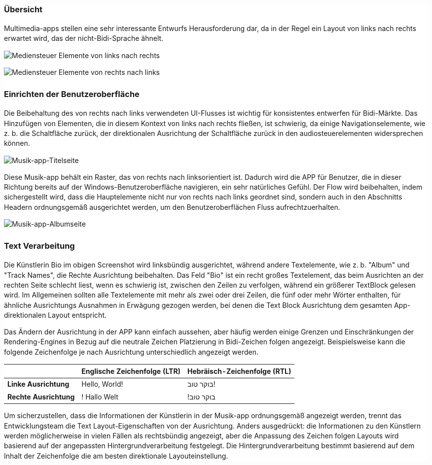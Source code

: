 ### <a name="overview"></a>Übersicht

Multimedia-apps stellen eine sehr interessante Entwurfs Herausforderung dar, da in der Regel ein Layout von links nach rechts erwartet wird, das der nicht-Bidi-Sprache ähnelt.

![Mediensteuer Elemente von links nach rechts](images/56291_BIDI_1415_music_player_layouts_left-withcallouts.png)

![Mediensteuer Elemente von rechts nach links](images/56291_BIDI_1415_music_player_layouts_right-withcallouts.png)

### <a name="establishing-ui-directionality"></a>Einrichten der Benutzeroberfläche

Die Beibehaltung des von rechts nach links verwendeten UI-Flusses ist wichtig für konsistentes entwerfen für Bidi-Märkte. Das Hinzufügen von Elementen, die in diesem Kontext von links nach rechts fließen, ist schwierig, da einige Navigationselemente, wie z. b. die Schaltfläche zurück, der direktionalen Ausrichtung der Schaltfläche zurück in den audiosteuerelementen widersprechen können.

![Musik-app-Titelseite](images/56292_BIDI_16_app_layout_callouts_resized.png)

Diese Musik-app behält ein Raster, das von rechts nach linksorientiert ist. Dadurch wird die APP für Benutzer, die in dieser Richtung bereits auf der Windows-Benutzeroberfläche navigieren, ein sehr natürliches Gefühl. Der Flow wird beibehalten, indem sichergestellt wird, dass die Hauptelemente nicht nur von rechts nach links geordnet sind, sondern auch in den Abschnitts Headern ordnungsgemäß ausgerichtet werden, um den Benutzeroberflächen Fluss aufrechtzuerhalten.

![Musik-app-Albumseite](images/56292_BIDI_17_app_layout_callouts_resized.png)

### <a name="text-handling"></a>Text Verarbeitung

Die Künstlerin Bio im obigen Screenshot wird linksbündig ausgerichtet, während andere Textelemente, wie z. b. "Album" und "Track Names", die Rechte Ausrichtung beibehalten. Das Feld "Bio" ist ein recht großes Textelement, das beim Ausrichten an der rechten Seite schlecht liest, wenn es schwierig ist, zwischen den Zeilen zu verfolgen, während ein größerer TextBlock gelesen wird. Im Allgemeinen sollten alle Textelemente mit mehr als zwei oder drei Zeilen, die fünf oder mehr Wörter enthalten, für ähnliche Ausrichtungs Ausnahmen in Erwägung gezogen werden, bei denen die Text Block Ausrichtung dem gesamten App-direktionalen Layout entspricht.

Das Ändern der Ausrichtung in der APP kann einfach aussehen, aber häufig werden einige Grenzen und Einschränkungen der Rendering-Engines in Bezug auf die neutrale Zeichen Platzierung in Bidi-Zeichen folgen angezeigt. Beispielsweise kann die folgende Zeichenfolge je nach Ausrichtung unterschiedlich angezeigt werden.

| | Englische Zeichenfolge (LTR) | Hebräisch-Zeichenfolge (RTL) |
| -------------- | ------------------- | ------------------- |
| **Linke Ausrichtung** | Hello, World! | בוקר טוב! |
| **Rechte Ausrichtung** | ! Hallo Welt | !בוקר טוב |

Um sicherzustellen, dass die Informationen der Künstlerin in der Musik-app ordnungsgemäß angezeigt werden, trennt das Entwicklungsteam die Text Layout-Eigenschaften von der Ausrichtung. Anders ausgedrückt: die Informationen zu den Künstlern werden möglicherweise in vielen Fällen als rechtsbündig angezeigt, aber die Anpassung des Zeichen folgen Layouts wird basierend auf der angepassten Hintergrundverarbeitung festgelegt. Die Hintergrundverarbeitung bestimmt basierend auf dem Inhalt der Zeichenfolge die am besten direktionale Layouteinstellung.
